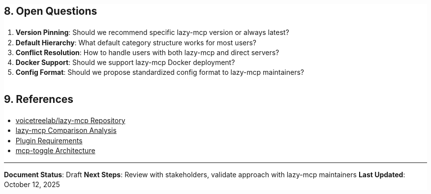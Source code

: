 ## 8. Open Questions

1. **Version Pinning**: Should we recommend specific lazy-mcp version or always latest?
2. **Default Hierarchy**: What default category structure works for most users?
3. **Conflict Resolution**: How to handle users with both lazy-mcp and direct servers?
4. **Docker Support**: Should we support lazy-mcp Docker deployment?
5. **Config Format**: Should we propose standardized config format to lazy-mcp maintainers?

## 9. References

- [voicetreelab/lazy-mcp Repository](https://github.com/voicetreelab/lazy-mcp)
- [lazy-mcp Comparison Analysis](/tmp/lazy-mcp-comparison.md)
- [Plugin Requirements](./PLUGIN_REQUIREMENTS.md)
- [mcp-toggle Architecture](../architecture/01-SYSTEM_ARCHITECTURE.md)

---

**Document Status**: Draft
**Next Steps**: Review with stakeholders, validate approach with lazy-mcp maintainers
**Last Updated**: October 12, 2025
